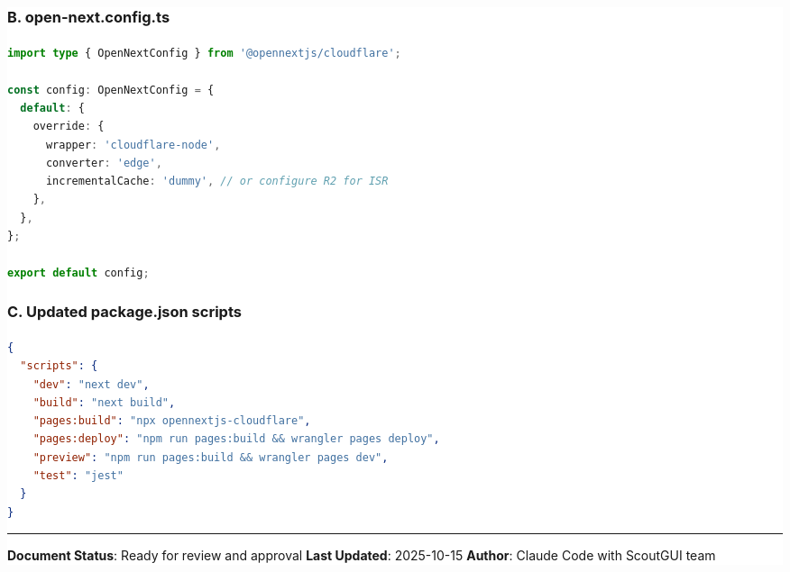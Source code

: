 ### B. open-next.config.ts
```typescript
import type { OpenNextConfig } from '@opennextjs/cloudflare';

const config: OpenNextConfig = {
  default: {
    override: {
      wrapper: 'cloudflare-node',
      converter: 'edge',
      incrementalCache: 'dummy', // or configure R2 for ISR
    },
  },
};

export default config;
```

### C. Updated package.json scripts
```json
{
  "scripts": {
    "dev": "next dev",
    "build": "next build",
    "pages:build": "npx opennextjs-cloudflare",
    "pages:deploy": "npm run pages:build && wrangler pages deploy",
    "preview": "npm run pages:build && wrangler pages dev",
    "test": "jest"
  }
}
```

---

**Document Status**: Ready for review and approval
**Last Updated**: 2025-10-15
**Author**: Claude Code with ScoutGUI team
